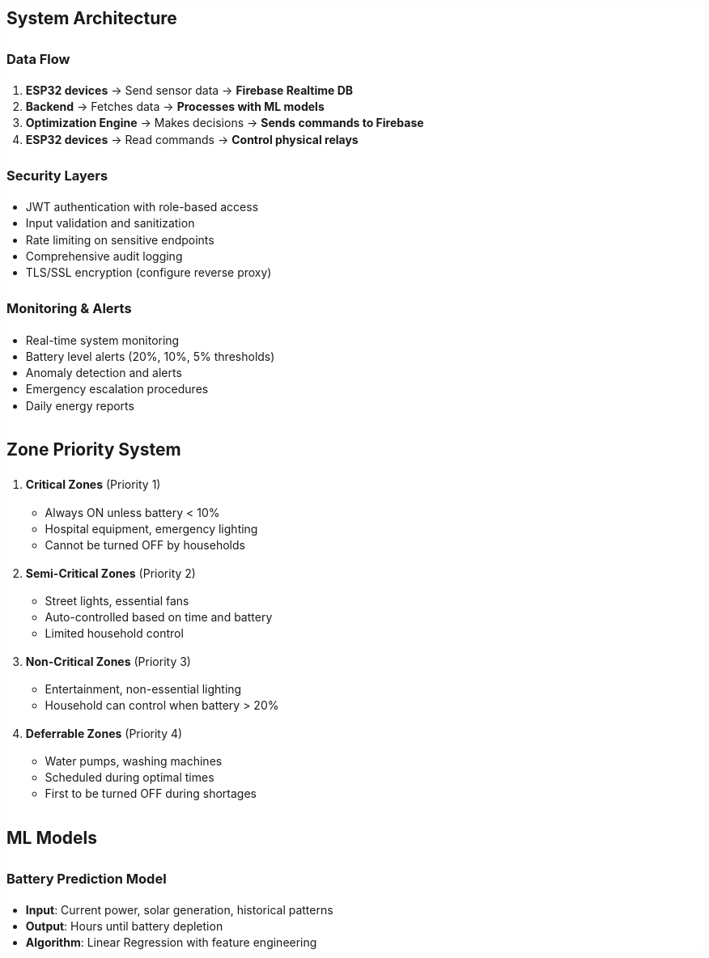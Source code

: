 ## System Architecture

### Data Flow
1. **ESP32 devices** → Send sensor data → **Firebase Realtime DB**
2. **Backend** → Fetches data → **Processes with ML models**
3. **Optimization Engine** → Makes decisions → **Sends commands to Firebase**
4. **ESP32 devices** → Read commands → **Control physical relays**

### Security Layers
- JWT authentication with role-based access
- Input validation and sanitization
- Rate limiting on sensitive endpoints
- Comprehensive audit logging
- TLS/SSL encryption (configure reverse proxy)

### Monitoring & Alerts
- Real-time system monitoring
- Battery level alerts (20%, 10%, 5% thresholds)
- Anomaly detection and alerts
- Emergency escalation procedures
- Daily energy reports

## Zone Priority System

1. **Critical Zones** (Priority 1)
   - Always ON unless battery < 10%
   - Hospital equipment, emergency lighting
   - Cannot be turned OFF by households

2. **Semi-Critical Zones** (Priority 2)
   - Street lights, essential fans
   - Auto-controlled based on time and battery
   - Limited household control

3. **Non-Critical Zones** (Priority 3)
   - Entertainment, non-essential lighting
   - Household can control when battery > 20%

4. **Deferrable Zones** (Priority 4)
   - Water pumps, washing machines
   - Scheduled during optimal times
   - First to be turned OFF during shortages

## ML Models

### Battery Prediction Model
- **Input**: Current power, solar generation, historical patterns
- **Output**: Hours until battery depletion
- **Algorithm**: Linear Regression with feature engineering
